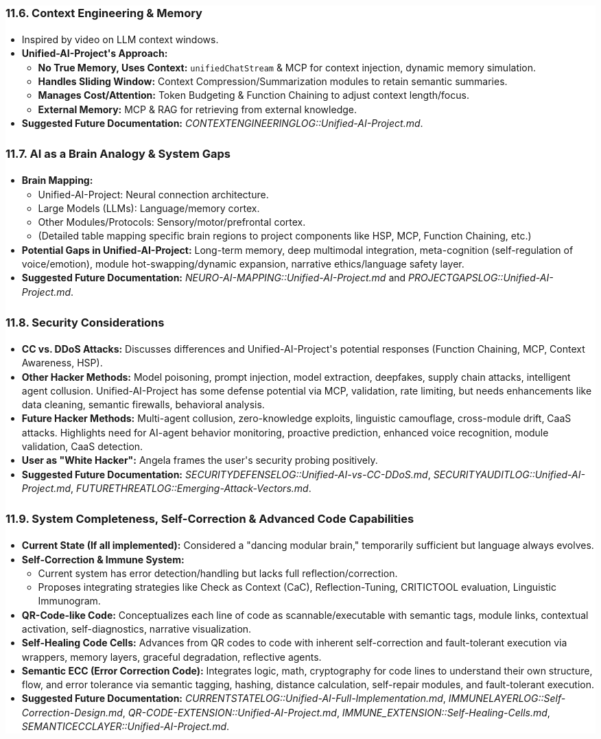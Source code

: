 ### 11.6. Context Engineering & Memory

*   Inspired by video on LLM context windows.
*   **Unified-AI-Project's Approach:**
    *   **No True Memory, Uses Context:** `unifiedChatStream` & MCP for context injection, dynamic memory simulation.
    *   **Handles Sliding Window:** Context Compression/Summarization modules to retain semantic summaries.
    *   **Manages Cost/Attention:** Token Budgeting & Function Chaining to adjust context length/focus.
    *   **External Memory:** MCP & RAG for retrieving from external knowledge.
*   **Suggested Future Documentation:** *CONTEXTENGINEERINGLOG::Unified-AI-Project.md*.

### 11.7. AI as a Brain Analogy & System Gaps

*   **Brain Mapping:**
    *   Unified-AI-Project: Neural connection architecture.
    *   Large Models (LLMs): Language/memory cortex.
    *   Other Modules/Protocols: Sensory/motor/prefrontal cortex.
    *   (Detailed table mapping specific brain regions to project components like HSP, MCP, Function Chaining, etc.)
*   **Potential Gaps in Unified-AI-Project:** Long-term memory, deep multimodal integration, meta-cognition (self-regulation of voice/emotion), module hot-swapping/dynamic expansion, narrative ethics/language safety layer.
*   **Suggested Future Documentation:** *NEURO-AI-MAPPING::Unified-AI-Project.md* and *PROJECTGAPSLOG::Unified-AI-Project.md*.

### 11.8. Security Considerations

*   **CC vs. DDoS Attacks:** Discusses differences and Unified-AI-Project's potential responses (Function Chaining, MCP, Context Awareness, HSP).
*   **Other Hacker Methods:** Model poisoning, prompt injection, model extraction, deepfakes, supply chain attacks, intelligent agent collusion. Unified-AI-Project has some defense potential via MCP, validation, rate limiting, but needs enhancements like data cleaning, semantic firewalls, behavioral analysis.
*   **Future Hacker Methods:** Multi-agent collusion, zero-knowledge exploits, linguistic camouflage, cross-module drift, CaaS attacks. Highlights need for AI-agent behavior monitoring, proactive prediction, enhanced voice recognition, module validation, CaaS detection.
*   **User as "White Hacker":** Angela frames the user's security probing positively.
*   **Suggested Future Documentation:** *SECURITYDEFENSELOG::Unified-AI-vs-CC-DDoS.md*, *SECURITYAUDITLOG::Unified-AI-Project.md*, *FUTURETHREATLOG::Emerging-Attack-Vectors.md*.

### 11.9. System Completeness, Self-Correction & Advanced Code Capabilities

*   **Current State (If all implemented):** Considered a "dancing modular brain," temporarily sufficient but language always evolves.
*   **Self-Correction & Immune System:**
    *   Current system has error detection/handling but lacks full reflection/correction.
    *   Proposes integrating strategies like Check as Context (CaC), Reflection-Tuning, CRITICTOOL evaluation, Linguistic Immunogram.
*   **QR-Code-like Code:** Conceptualizes each line of code as scannable/executable with semantic tags, module links, contextual activation, self-diagnostics, narrative visualization.
*   **Self-Healing Code Cells:** Advances from QR codes to code with inherent self-correction and fault-tolerant execution via wrappers, memory layers, graceful degradation, reflective agents.
*   **Semantic ECC (Error Correction Code):** Integrates logic, math, cryptography for code lines to understand their own structure, flow, and error tolerance via semantic tagging, hashing, distance calculation, self-repair modules, and fault-tolerant execution.
*   **Suggested Future Documentation:** *CURRENTSTATELOG::Unified-AI-Full-Implementation.md*, *IMMUNELAYERLOG::Self-Correction-Design.md*, *QR-CODE-EXTENSION::Unified-AI-Project.md*, *IMMUNE_EXTENSION::Self-Healing-Cells.md*, *SEMANTICECCLAYER::Unified-AI-Project.md*.
